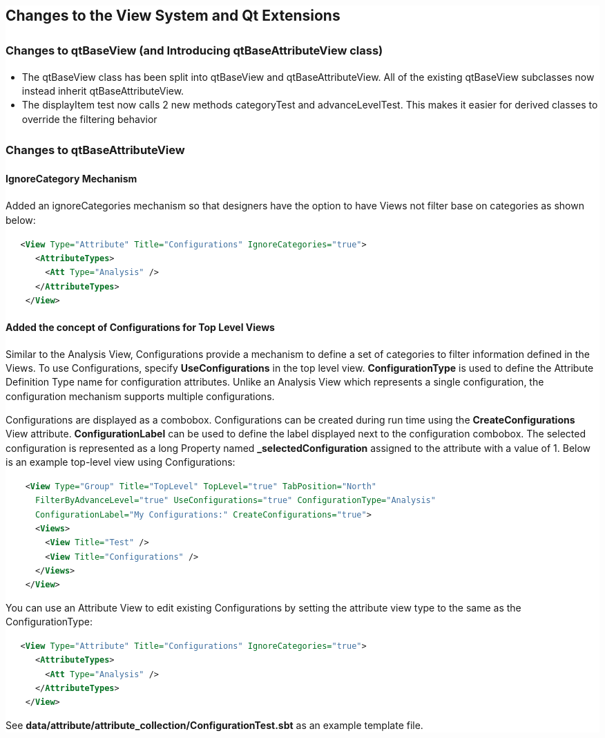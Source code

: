 ## Changes to the View System and Qt Extensions

### Changes to qtBaseView (and Introducing qtBaseAttributeView class)

* The qtBaseView class has been split into qtBaseView and qtBaseAttributeView.
  All of the existing qtBaseView subclasses now instead inherit qtBaseAttributeView.
* The displayItem test now calls 2 new methods categoryTest and advanceLevelTest.  This makes it easier for derived classes to override the filtering behavior

### Changes to qtBaseAttributeView
#### IgnoreCategory Mechanism
Added an ignoreCategories mechanism so that designers have the option to have Views not filter base on categories as shown below:

```xml
   <View Type="Attribute" Title="Configurations" IgnoreCategories="true">
      <AttributeTypes>
        <Att Type="Analysis" />
      </AttributeTypes>
    </View>
```
#### Added the concept of Configurations for Top Level Views
Similar to the Analysis View, Configurations provide a mechanism to define a set of categories to filter information defined in the Views.  To use Configurations, specify **UseConfigurations** in the top level view.  **ConfigurationType** is used to define the Attribute Definition Type name for configuration attributes.  Unlike an Analysis View which represents a single configuration, the configuration mechanism supports multiple configurations.

Configurations are displayed as a combobox.  Configurations can be created during run time using the **CreateConfigurations** View attribute.  **ConfigurationLabel** can be used to define the label displayed next to the configuration combobox.  The selected configuration is represented as a long Property named **_selectedConfiguration** assigned to the attribute with a value of 1. Below is an example top-level view using Configurations:

```xml
    <View Type="Group" Title="TopLevel" TopLevel="true" TabPosition="North"
      FilterByAdvanceLevel="true" UseConfigurations="true" ConfigurationType="Analysis"
      ConfigurationLabel="My Configurations:" CreateConfigurations="true">
      <Views>
        <View Title="Test" />
        <View Title="Configurations" />
      </Views>
    </View>
```

You can use an Attribute View to edit existing Configurations by setting the attribute view type to the same as the ConfigurationType:

```xml
   <View Type="Attribute" Title="Configurations" IgnoreCategories="true">
      <AttributeTypes>
        <Att Type="Analysis" />
      </AttributeTypes>
    </View>
```
See **data/attribute/attribute_collection/ConfigurationTest.sbt** as an example template file.
